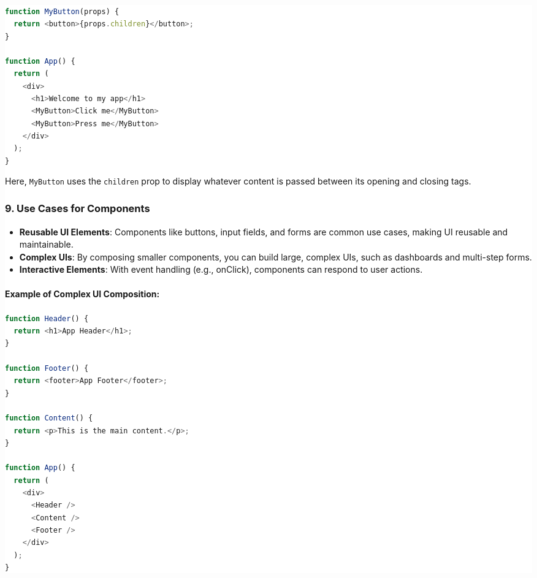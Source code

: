 ```js
function MyButton(props) {
  return <button>{props.children}</button>;
}

function App() {
  return (
    <div>
      <h1>Welcome to my app</h1>
      <MyButton>Click me</MyButton>
      <MyButton>Press me</MyButton>
    </div>
  );
}
```

Here, `MyButton` uses the `children` prop to display whatever content is passed between its opening and closing tags.

### 9. **Use Cases for Components**

- **Reusable UI Elements**: Components like buttons, input fields, and forms are common use cases, making UI reusable and maintainable.
- **Complex UIs**: By composing smaller components, you can build large, complex UIs, such as dashboards and multi-step forms.
- **Interactive Elements**: With event handling (e.g., onClick), components can respond to user actions.

#### Example of Complex UI Composition:

```js
function Header() {
  return <h1>App Header</h1>;
}

function Footer() {
  return <footer>App Footer</footer>;
}

function Content() {
  return <p>This is the main content.</p>;
}

function App() {
  return (
    <div>
      <Header />
      <Content />
      <Footer />
    </div>
  );
}
```
